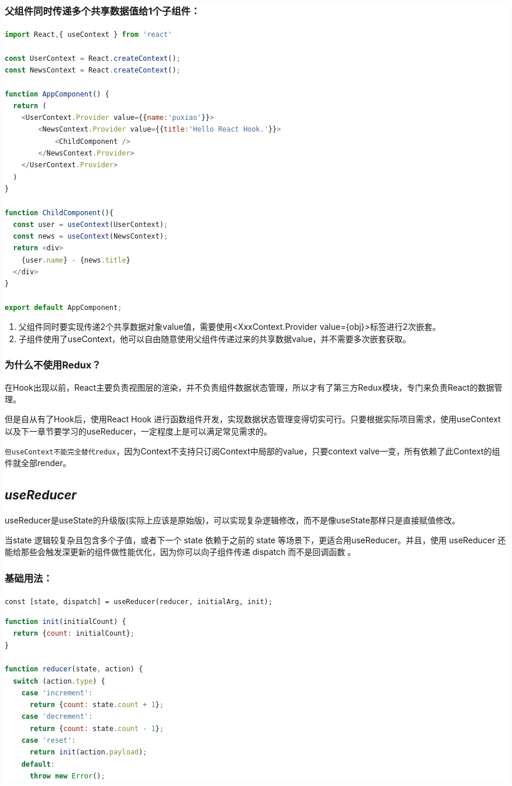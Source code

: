 ### 父组件同时传递多个共享数据值给1个子组件：
```js
import React,{ useContext } from 'react'

const UserContext = React.createContext();
const NewsContext = React.createContext();

function AppComponent() {
  return (
    <UserContext.Provider value={{name:'puxiao'}}>
        <NewsContext.Provider value={{title:'Hello React Hook.'}}>
            <ChildComponent />
        </NewsContext.Provider>
    </UserContext.Provider>
  )
}

function ChildComponent(){
  const user = useContext(UserContext);
  const news = useContext(NewsContext);
  return <div>
    {user.name} - {news.title}
  </div>
}

export default AppComponent;
```
1. 父组件同时要实现传递2个共享数据对象value值，需要使用<XxxContext.Provider value={obj}>标签进行2次嵌套。
2. 子组件使用了useContext，他可以自由随意使用父组件传递过来的共享数据value，并不需要多次嵌套获取。


### 为什么不使用Redux？
在Hook出现以前，React主要负责视图层的渲染，并不负责组件数据状态管理，所以才有了第三方Redux模块，专门来负责React的数据管理。

但是自从有了Hook后，使用React Hook 进行函数组件开发，实现数据状态管理变得切实可行。只要根据实际项目需求，使用useContext以及下一章节要学习的useReducer，一定程度上是可以满足常见需求的。

`但useContext不能完全替代redux`，因为Context不支持只订阅Context中局部的value，只要context valve一变，所有依赖了此Context的组件就全部render。

## *useReducer*
useReducer是useState的升级版(实际上应该是原始版)，可以实现复杂逻辑修改，而不是像useState那样只是直接赋值修改。

当state 逻辑较复杂且包含多个子值，或者下一个 state 依赖于之前的 state 等场景下，更适合用useReducer。并且，使用 useReducer 还能给那些会触发深更新的组件做性能优化，因为你可以向子组件传递 dispatch 而不是回调函数 。

### 基础用法：

`const [state, dispatch] = useReducer(reducer, initialArg, init);`

```js
function init(initialCount) {
  return {count: initialCount};
}

function reducer(state, action) {
  switch (action.type) {
    case 'increment':
      return {count: state.count + 1};
    case 'decrement':
      return {count: state.count - 1};
    case 'reset':
      return init(action.payload);
    default:
      throw new Error();
```